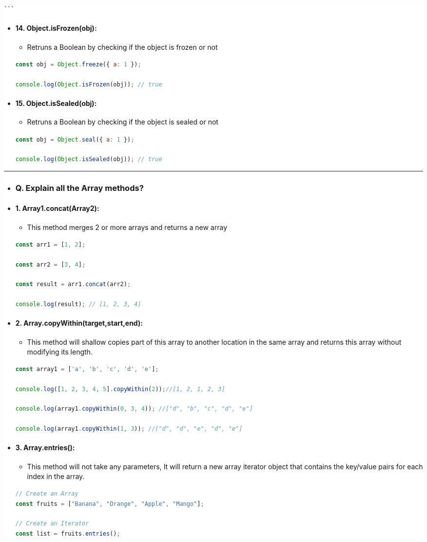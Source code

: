     ```
- #### 14. Object.isFrozen(obj):
    - Retruns a Boolean by checking if the object is frozen or not

    ``` js
    const obj = Object.freeze({ a: 1 });

    console.log(Object.isFrozen(obj)); // true
    ```

- #### 15. Object.isSealed(obj):
    - Retruns a Boolean by checking if the object is sealed or not

    ``` js
    const obj = Object.seal({ a: 1 });

    console.log(Object.isSealed(obj)); // true
    ```
---

- ### Q. Explain all the Array methods?

-  #### 1. Array1.concat(Array2):
    - This method merges 2 or more arrays and returns a new array

    ``` js
    const arr1 = [1, 2];

    const arr2 = [3, 4];

    const result = arr1.concat(arr2);

    console.log(result); // [1, 2, 3, 4]
    ```

- #### 2. Array.copyWithin(target,start,end):
    - This method will shallow copies part of this array to another location in the same array and returns this array without modifying its length.
    ``` js
    const array1 = ['a', 'b', 'c', 'd', 'e'];

    console.log([1, 2, 3, 4, 5].copyWithin(2));//[1, 2, 1, 2, 3]

    console.log(array1.copyWithin(0, 3, 4)); //["d", "b", "c", "d", "e"]

    console.log(array1.copyWithin(1, 3)); //["d", "d", "e", "d", "e"]

    ```

- #### 3. Array.entries():
    - This method will not take any parameters, It will return a new array iterator object that contains the key/value pairs for each index in the array.

    ``` js
    // Create an Array
    const fruits = ["Banana", "Orange", "Apple", "Mango"];

    // Create an Iterator
    const list = fruits.entries();
